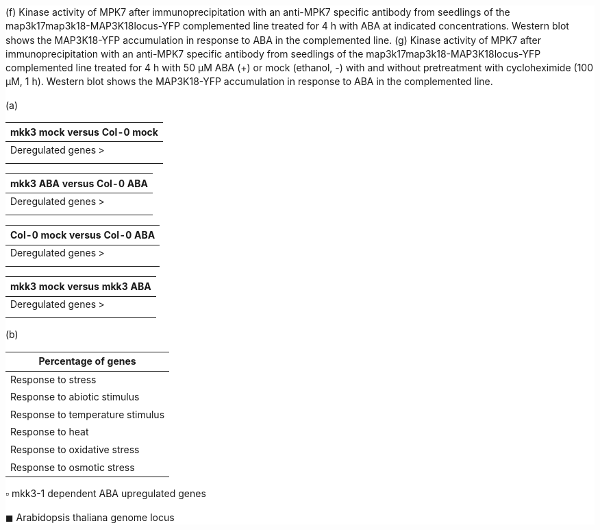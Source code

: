 (f) Kinase activity of MPK7 after immunoprecipitation with an anti-MPK7 specific antibody from seedlings of the map3k17map3k18-MAP3K18locus-YFP complemented line treated for 4 h with ABA at indicated concentrations. Western blot shows the MAP3K18-YFP accumulation in response to ABA in the complemented line.
(g) Kinase activity of MPK7 after immunoprecipitation with an anti-MPK7 specific antibody from seedlings of the map3k17map3k18-MAP3K18locus-YFP complemented line treated for 4 h with 50 μM ABA (+) or mock (ethanol, -) with and without pretreatment with cycloheximide (100 μM, 1 h). Western blot shows the MAP3K18-YFP accumulation in response to ABA in the complemented line.

(a)

| mkk3 mock versus Col-0 mock |
| --- |
| Deregulated genes >|2| | Up | Down |
|  | 58 | 89 |

| mkk3 ABA versus Col-0 ABA |
| --- |
| Deregulated genes >|2| | Up | Down |
|  | 125 | 210 |

| Col-0 mock versus Col-0 ABA |
| --- |
| Deregulated genes >|2| | Up | Down |
|  | 1852 | 1377 |

| mkk3 mock versus mkk3 ABA |
| --- |
| Deregulated genes >|2| | Up | Down |
|  | 1620 | 1325 |

(b)

| Percentage of genes |
| --- |
| Response to stress | $p-v=2.8E-16$ |
| Response to abiotic stimulus | $p-v=6.8E-08$ |
| Response to temperature stimulus | $p-v=3.3E-07$ |
| Response to heat | $p-v=5.1E-06$ |
| Response to oxidative stress | $p-v=2.2E-05$ |
| Response to osmotic stress | $p-v=6.5E-05$ |

$\square$ mkk3-1 dependent ABA upregulated genes

$\blacksquare$ Arabidopsis thaliana genome locus
